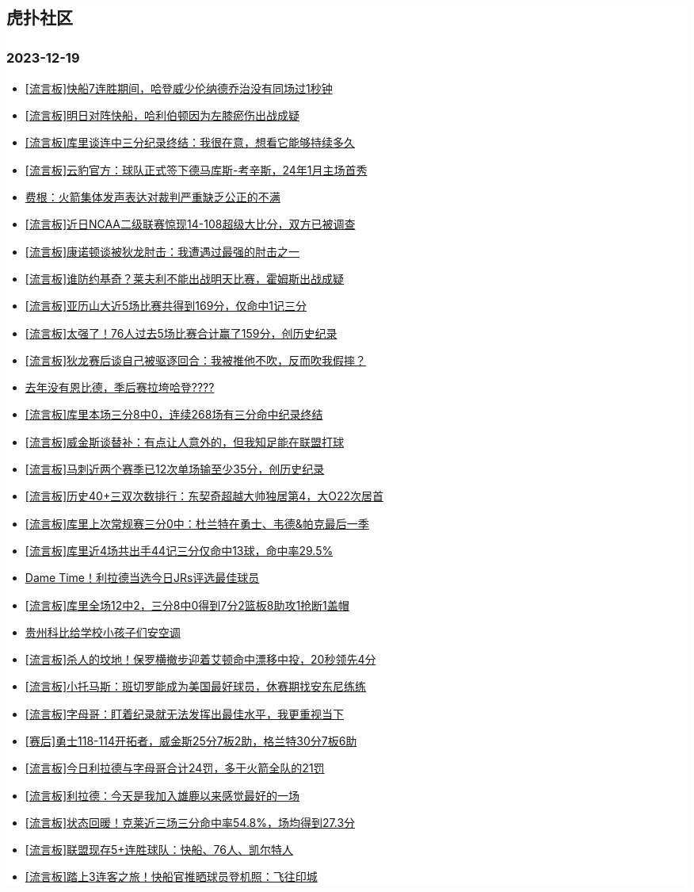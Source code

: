 ## 虎扑社区 
### 2023-12-19

+ [[流言板]快船7连胜期间，哈登威少伦纳德乔治没有同场过1秒钟](https://bbs.hupu.com/623735956.html)

+ [[流言板]明日对阵快船，哈利伯顿因为左膝瘀伤出战成疑](https://bbs.hupu.com/623735603.html)

+ [[流言板]库里谈连中三分纪录终结：我很在意，想看它能够持续多久](https://bbs.hupu.com/623730521.html)

+ [[流言板]云豹官方：球队正式签下德马库斯-考辛斯，24年1月主场首秀](https://bbs.hupu.com/623728699.html)

+ [费根：火箭集体发声表达对裁判严重缺乏公正的不满](https://bbs.hupu.com/623729261.html)

+ [[流言板]近日NCAA二级联赛惊现14-108超级大比分，双方已被调查](https://bbs.hupu.com/623731038.html)

+ [[流言板]康诺顿谈被狄龙肘击：我遭遇过最强的肘击之一](https://bbs.hupu.com/623732249.html)

+ [[流言板]谁防约基奇？莱夫利不能出战明天比赛，霍姆斯出战成疑](https://bbs.hupu.com/623735722.html)

+ [[流言板]亚历山大近5场比赛共得到169分，仅命中1记三分](https://bbs.hupu.com/623730742.html)

+ [[流言板]太强了！76人过去5场比赛合计赢了159分，创历史纪录](https://bbs.hupu.com/623735812.html)

+ [[流言板]狄龙赛后谈自己被驱逐回合：我被推他不吹，反而吹我假摔？](https://bbs.hupu.com/623729371.html)

+ [去年没有恩比德，季后赛拉垮哈登????](https://bbs.hupu.com/623733999.html)

+ [[流言板]库里本场三分8中0，连续268场有三分命中纪录终结](https://bbs.hupu.com/623726768.html)

+ [[流言板]威金斯谈替补：有点让人意外的，但我知足能在联盟打球](https://bbs.hupu.com/623727969.html)

+ [[流言板]马刺近两个赛季已12次单场输至少35分，创历史纪录](https://bbs.hupu.com/623736051.html)

+ [[流言板]历史40+三双次数排行：东契奇超越大帅独居第4，大O22次居首](https://bbs.hupu.com/623731434.html)

+ [[流言板]库里上次常规赛三分0中：杜兰特在勇士、韦德&帕克最后一季](https://bbs.hupu.com/623727440.html)

+ [[流言板]库里近4场共出手44记三分仅命中13球，命中率29.5%](https://bbs.hupu.com/623728148.html)

+ [Dame Time！利拉德当选今日JRs评选最佳球员](https://bbs.hupu.com/623731387.html)

+ [[流言板]库里全场12中2，三分8中0得到7分2篮板8助攻1抢断1盖帽](https://bbs.hupu.com/623726743.html)

+ [贵州科比给学校小孩子们安空调](https://bbs.hupu.com/623731137.html)

+ [[流言板]杀人的坟地！保罗横撤步迎着艾顿命中漂移中投，20秒领先4分](https://bbs.hupu.com/623726337.html)

+ [[流言板]小托马斯：班切罗能成为美国最好球员，休赛期找安东尼练练](https://bbs.hupu.com/623735839.html)

+ [[流言板]字母哥：盯着纪录就无法发挥出最佳水平，我更重视当下](https://bbs.hupu.com/623731176.html)

+ [[赛后]勇士118-114开拓者，威金斯25分7板2助，格兰特30分7板6助](https://bbs.hupu.com/623726627.html)

+ [[流言板]今日利拉德与字母哥合计24罚，多于火箭全队的21罚](https://bbs.hupu.com/623727794.html)

+ [[流言板]利拉德：今天是我加入雄鹿以来感觉最好的一场](https://bbs.hupu.com/623731601.html)

+ [[流言板]状态回暖！克莱近三场三分命中率54.8%，场均得到27.3分](https://bbs.hupu.com/623727113.html)

+ [[流言板]联盟现存5+连胜球队：快船、76人、凯尔特人](https://bbs.hupu.com/623729129.html)

+ [[流言板]踏上3连客之旅！快船官推晒球员登机照：飞往印城](https://bbs.hupu.com/623728093.html)
